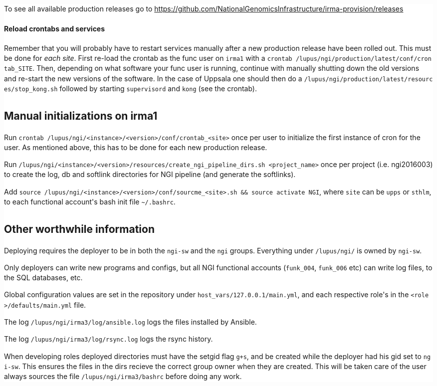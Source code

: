 To see all available production releases go to https://github.com/NationalGenomicsInfrastructure/irma-provision/releases

#### Reload crontabs and services

Remember that you will probably have to restart services manually after a new production release have been rolled out. This must be done for *each site*. First re-load the crontab as the func user on `irma1` with a `crontab /lupus/ngi/production/latest/conf/crontab_SITE`. Then, depending on what software your func user is running, continue with manually shutting down the old versions and re-start the new versions of the software. In the case of Uppsala one should then do a `/lupus/ngi/production/latest/resources/stop_kong.sh` followed by starting `supervisord` and `kong` (see the crontab).  


## Manual initializations on irma1

Run `crontab /lupus/ngi/<instance>/<version>/conf/crontab_<site>` once per user to initialize the first instance of cron for the user. As mentioned above, this has to be done for each new production release. 

Run `/lupus/ngi/<instance>/<version>/resources/create_ngi_pipeline_dirs.sh <project_name>` once per project (i.e. ngi2016003) to create the log, db and softlink directories for NGI pipeline (and generate the softlinks).

Add `source /lupus/ngi/<instance>/<version>/conf/sourcme_<site>.sh && source activate NGI`, where `site` can be `upps` or `sthlm`, to each functional account's bash init file `~/.bashrc`. 

## Other worthwhile information

Deploying requires the deployer to be in both the `ngi-sw` and the `ngi` groups. Everything under `/lupus/ngi/` is owned by `ngi-sw`.

Only deployers can write new programs and configs, but all NGI functional accounts (`funk_004`, `funk_006` etc) can write log files, to the SQL databases, etc.

Global configuration values are set in the repository under `host_vars/127.0.0.1/main.yml`, and each respective role's in the `<role>/defaults/main.yml` file. 

The log `/lupus/ngi/irma3/log/ansible.log` logs the files installed by Ansible. 

The log `/lupus/ngi/irma3/log/rsync.log` logs the rsync history. 

When developing roles deployed directories must have the setgid flag `g+s`, and be created while the deployer had his gid set to `ngi-sw`. This ensures the files in the dirs recieve the correct group owner when they are created. This will be taken care of the user always sources the file `/lupus/ngi/irma3/bashrc` before doing any work.
